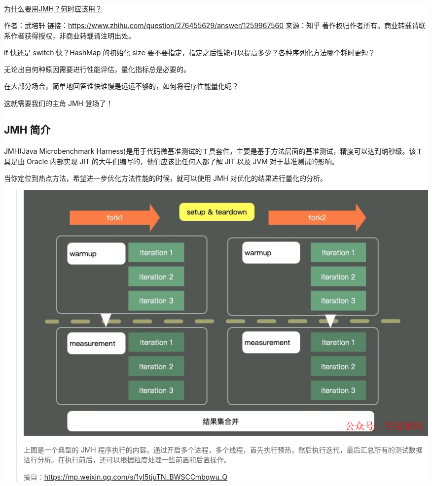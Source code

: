 [为什么要用JMH？何时应该用？](https://www.zhihu.com/question/276455629/answer/1259967560)



作者：武培轩
链接：https://www.zhihu.com/question/276455629/answer/1259967560
来源：知乎
著作权归作者所有。商业转载请联系作者获得授权，非商业转载请注明出处。



if 快还是 switch 快？HashMap 的初始化 size 要不要指定，指定之后性能可以提高多少？各种序列化方法哪个耗时更短？

无论出自何种原因需要进行性能评估，量化指标总是必要的。

在大部分场合，简单地回答谁快谁慢是远远不够的，如何将程序性能量化呢？

这就需要我们的主角 JMH 登场了！

## JMH 简介

JMH(Java Microbenchmark Harness)是用于代码微基准测试的工具套件，主要是基于方法层面的基准测试，精度可以达到纳秒级。该工具是由 Oracle 内部实现 JIT 的大牛们编写的，他们应该比任何人都了解 JIT 以及 JVM 对于基准测试的影响。

当你定位到热点方法，希望进一步优化方法性能的时候，就可以使用 JMH 对优化的结果进行量化的分析。

> ![图片](images/640.png)
>
> 上图是一个典型的 JMH 程序执行的内容。通过开启多个进程，多个线程，首先执行预热，然后执行迭代，最后汇总所有的测试数据进行分析。在执行前后，还可以根据粒度处理一些前置和后置操作。
>
> 摘自：https://mp.weixin.qq.com/s/1yI5tjuTN_BWSCCmbqwu_Q 
